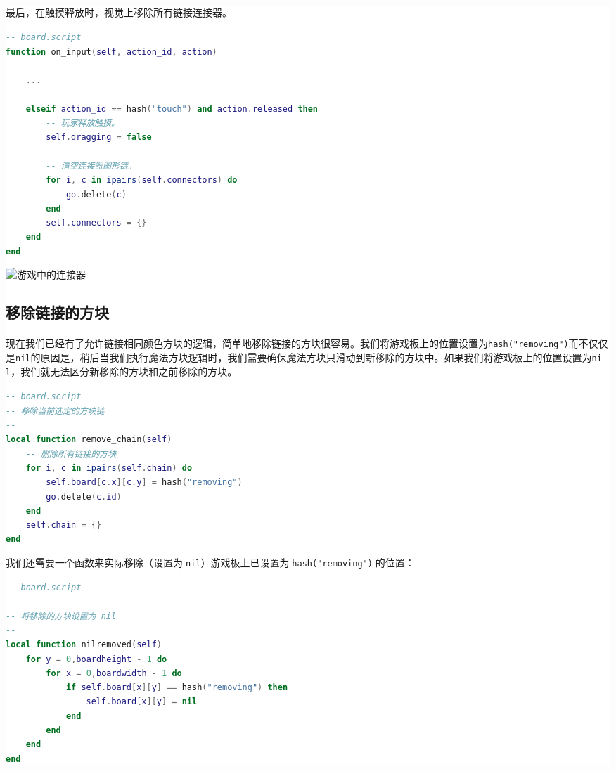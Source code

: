最后，在触摸释放时，视觉上移除所有链接连接器。

```lua
-- board.script
function on_input(self, action_id, action)

    ...

    elseif action_id == hash("touch") and action.released then
        -- 玩家释放触摸。
        self.dragging = false

        -- 清空连接器图形链。
        for i, c in ipairs(self.connectors) do
            go.delete(c)
        end
        self.connectors = {}
    end
end
```

![游戏中的连接器](images/magic-link/linker_connector_screen.png)

## 移除链接的方块

现在我们已经有了允许链接相同颜色方块的逻辑，简单地移除链接的方块很容易。我们将游戏板上的位置设置为`hash("removing")`而不仅仅是`nil`的原因是，稍后当我们执行魔法方块逻辑时，我们需要确保魔法方块只滑动到新移除的方块中。如果我们将游戏板上的位置设置为`nil`，我们就无法区分新移除的方块和之前移除的方块。

```lua
-- board.script
-- 移除当前选定的方块链
--
local function remove_chain(self)
    -- 删除所有链接的方块
    for i, c in ipairs(self.chain) do
        self.board[c.x][c.y] = hash("removing")
        go.delete(c.id)
    end
    self.chain = {}
end
```

我们还需要一个函数来实际移除（设置为 `nil`）游戏板上已设置为 `hash("removing")` 的位置：

```lua
-- board.script
--
-- 将移除的方块设置为 nil
--
local function nilremoved(self)
    for y = 0,boardheight - 1 do
        for x = 0,boardwidth - 1 do
            if self.board[x][y] == hash("removing") then
                self.board[x][y] = nil
            end
        end
    end
end
```
